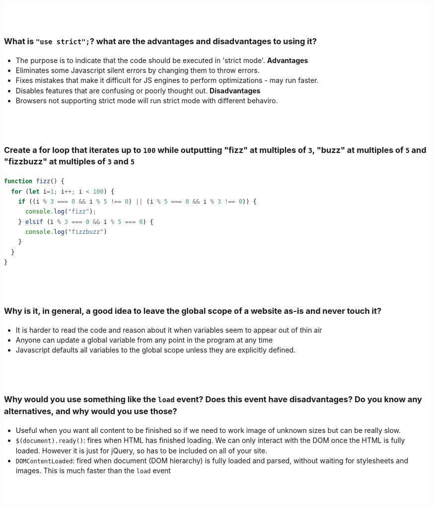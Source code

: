 <br />
<br />
<div id="answer-37"></div>


### What is `"use strict";`? what are the advantages and disadvantages to using it?
- The purpose is to indicate that the code should be executed in 'strict mode'.
  **Advantages**
- Eliminates some Javascript silent errors by changing them to throw errors.
- Fixes mistakes that make it difficult for JS engines to perform optimizations - may run faster.
- Disables features that are confusing or poorly thought out.
  **Disadvantages**
- Browsers not supporting strict mode will run strict mode with different behaviro.

<br />
<br />
<div id="answer-38"></div>


### Create a for loop that iterates up to `100` while outputting **"fizz"** at multiples of `3`, **"buzz"** at multiples of `5` and **"fizzbuzz"** at multiples of `3` and `5`
```javascript
function fizz() {
  for (let i=1; i++; i < 100) {
    if ((i % 3 === 0 && i % 5 !== 0) || (i % 5 === 0 && i % 3 !== 0)) {
      console.log("fizz");
    } elsif (i % 3 === 0 && i % 5 === 0) {
      console.log("fizzbuzz")
    }
  }
}
```

<br />
<br />
<div id="answer-39"></div>


### Why is it, in general, a good idea to leave the global scope of a website as-is and never touch it?
- It is harder to read the code and reason about it when variables seem to appear out of thin air
- Anyone can update a global variable from any point in the program at any time
- Javascript defaults all variables to the global scope unless they are explicitly defined.

<br />
<br />
<div id="answer-40"></div>


### Why would you use something like the `load` event? Does this event have disadvantages? Do you know any alternatives, and why would you use those?
- Useful when you want all content to be finished so if we need to work image of unknown sizes but can be really slow.
- `$(document).ready()`: fires when HTML has finished loading. We can only interact with the DOM once the HTML is fully loaded. However it is just for jQuery, so has to be included on all of your site.
- `DOMContentLoaded`: fired when document (DOM hierarchy) is fully loaded and parsed, without waiting for stylesheets and images. This is much faster than the `load` event 
<br />
<br />
<div id="answer-41"></div>
